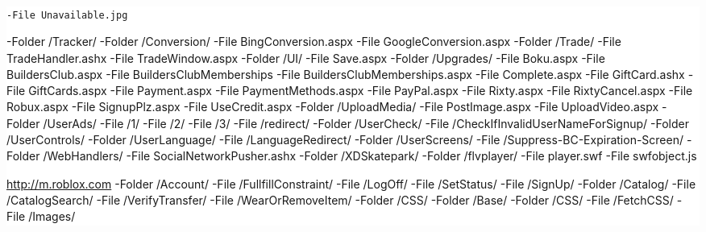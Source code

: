     -File Unavailable.jpg
  -Folder /Tracker/
    -Folder /Conversion/
      -File BingConversion.aspx
      -File GoogleConversion.aspx
  -Folder /Trade/
    -File TradeHandler.ashx
    -File TradeWindow.aspx
  -Folder /UI/
    -File Save.aspx
  -Folder /Upgrades/
    -File Boku.aspx
    -File BuildersClub.aspx
    -File BuildersClubMemberships
    -File BuildersClubMemberships.aspx
    -File Complete.aspx
    -File GiftCard.ashx
    -File GiftCards.aspx
    -File Payment.aspx
    -File PaymentMethods.aspx
    -File PayPal.aspx
    -File Rixty.aspx
    -File RixtyCancel.aspx
    -File Robux.aspx
    -File SignupPlz.aspx
    -File UseCredit.aspx
  -Folder /UploadMedia/
    -File PostImage.aspx
    -File UploadVideo.aspx
  -Folder /UserAds/
    -File /1/
    -File /2/
    -File /3/
    -File /redirect/
  -Folder /UserCheck/
    -File /CheckIfInvalidUserNameForSignup/
  -Folder /UserControls/
  -Folder /UserLanguage/
    -File /LanguageRedirect/
  -Folder /UserScreens/
    -File /Suppress-BC-Expiration-Screen/
  -Folder /WebHandlers/
    -File SocialNetworkPusher.ashx
  -Folder /XDSkatepark/
    -Folder /flvplayer/
      -File player.swf
      -File swfobject.js


http://m.roblox.com
  -Folder /Account/
    -File /FullfillConstraint/
    -File /LogOff/
    -File /SetStatus/
    -File /SignUp/
  -Folder /Catalog/
    -File /CatalogSearch/
    -File /VerifyTransfer/
    -File /WearOrRemoveItem/
  -Folder /CSS/
    -Folder /Base/
      -Folder /CSS/
        -File /FetchCSS/
    -File /Images/